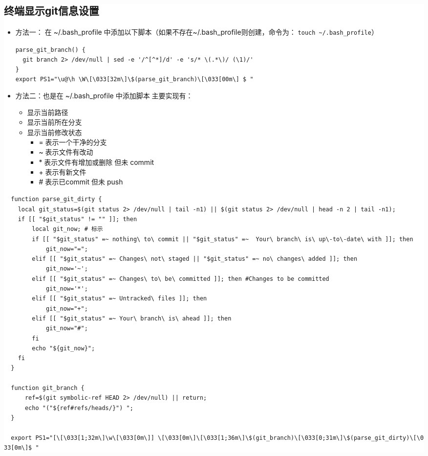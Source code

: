 ## 终端显示git信息设置

- 方法一： 在 ~/.bash_profile 中添加以下脚本（如果不存在~/.bash_profile则创建，命令为： `touch ~/.bash_profile`）

  ```shell
  parse_git_branch() {
    git branch 2> /dev/null | sed -e '/^[^*]/d' -e 's/* \(.*\)/ (\1)/'
  }
  export PS1="\u@\h \W\[\033[32m\]\$(parse_git_branch)\[\033[00m\] $ "
  ```

- 方法二：也是在 ~/.bash_profile 中添加脚本
  主要实现有：
  - 显示当前路径
  - 显示当前所在分支
  - 显示当前修改状态
    - = 表示一个干净的分支
    - ~ 表示文件有改动
    - \* 表示文件有增加或删除 但未 commit
    - \+ 表示有新文件
    - \# 表示已commit 但未 push

```shell
  function parse_git_dirty {
    local git_status=$(git status 2> /dev/null | tail -n1) || $(git status 2> /dev/null | head -n 2 | tail -n1);
    if [[ "$git_status" != "" ]]; then
        local git_now; # 标示
        if [[ "$git_status" =~ nothing\ to\ commit || "$git_status" =~  Your\ branch\ is\ up\-to\-date\ with ]]; then
            git_now="=";
        elif [[ "$git_status" =~ Changes\ not\ staged || "$git_status" =~ no\ changes\ added ]]; then
            git_now='~';
        elif [[ "$git_status" =~ Changes\ to\ be\ committed ]]; then #Changes to be committed
            git_now='*';
        elif [[ "$git_status" =~ Untracked\ files ]]; then
            git_now="+";
        elif [[ "$git_status" =~ Your\ branch\ is\ ahead ]]; then
            git_now="#";
        fi
        echo "${git_now}";
    fi
  }

  function git_branch {
      ref=$(git symbolic-ref HEAD 2> /dev/null) || return;
      echo "("${ref#refs/heads/}") ";
  }

  export PS1="[\[\033[1;32m\]\w\[\033[0m\]] \[\033[0m\]\[\033[1;36m\]\$(git_branch)\[\033[0;31m\]\$(parse_git_dirty)\[\033[0m\]$ "

```
